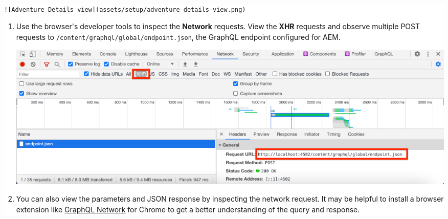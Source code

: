     ![Adventure Details view](assets/setup/adventure-details-view.png)

1. Use the browser's developer tools to inspect the **Network** requests. View the **XHR** requests and observe multiple POST requests to `/content/graphql/global/endpoint.json`, the GraphQL endpoint configured for AEM.

    ![GraphQL Endpoint XHR request](assets/setup/endpoint-gql.png)

1. You can also view the parameters and JSON response by inspecting the network request. It may be helpful to install a browser extension like [GraphQL Network](https://chrome.google.com/webstore/detail/graphql-network/igbmhmnkobkjalekgiehijefpkdemocm) for Chrome to get a better understanding of the query and response.
